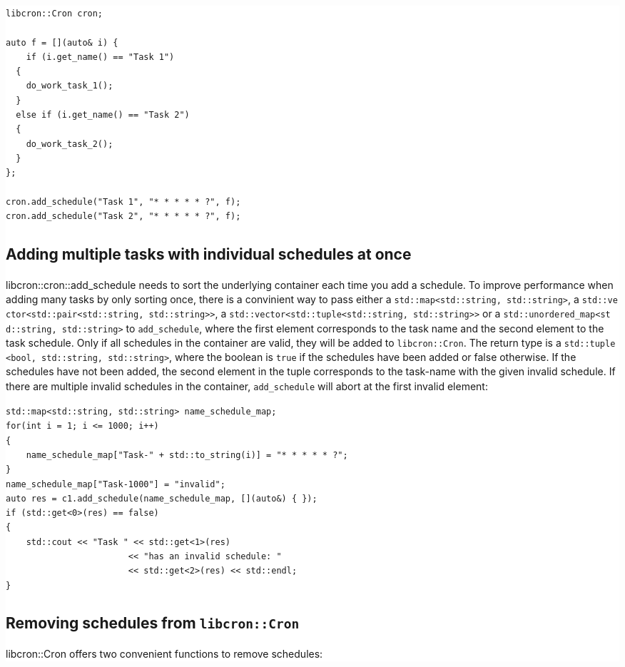 ```
libcron::Cron cron;

auto f = [](auto& i) {
	if (i.get_name() == "Task 1")
  {
  	do_work_task_1();
  }
  else if (i.get_name() == "Task 2")
  {
  	do_work_task_2();
  }
};

cron.add_schedule("Task 1", "* * * * * ?", f);
cron.add_schedule("Task 2", "* * * * * ?", f);
```

## Adding multiple tasks with individual schedules at once

libcron::cron::add_schedule needs to sort the underlying container each time you add a schedule. To improve performance when adding many tasks by only sorting once, there is a convinient way to pass either a `std::map<std::string, std::string>`, a `std::vector<std::pair<std::string, std::string>>`, a `std::vector<std::tuple<std::string, std::string>>` or a `std::unordered_map<std::string, std::string>` to `add_schedule`, where the first element corresponds to the task name and the second element to the task schedule. Only if all schedules in the container are valid, they will be added to `libcron::Cron`. The return type is a `std::tuple<bool, std::string, std::string>`, where the boolean is `true` if the schedules have been added or false otherwise. If the schedules have not been added, the second element in the tuple corresponds to the task-name with the given invalid schedule. If there are multiple invalid schedules in the container, `add_schedule` will abort at the first invalid element: 

```
std::map<std::string, std::string> name_schedule_map;
for(int i = 1; i <= 1000; i++)
{
	name_schedule_map["Task-" + std::to_string(i)] = "* * * * * ?";
}
name_schedule_map["Task-1000"] = "invalid";
auto res = c1.add_schedule(name_schedule_map, [](auto&) { });
if (std::get<0>(res) == false)
{
	std::cout << "Task " << std::get<1>(res) 
						<< "has an invalid schedule: " 
						<< std::get<2>(res) << std::endl;
}
```



## Removing schedules from `libcron::Cron`

libcron::Cron offers two convenient functions to remove schedules:
